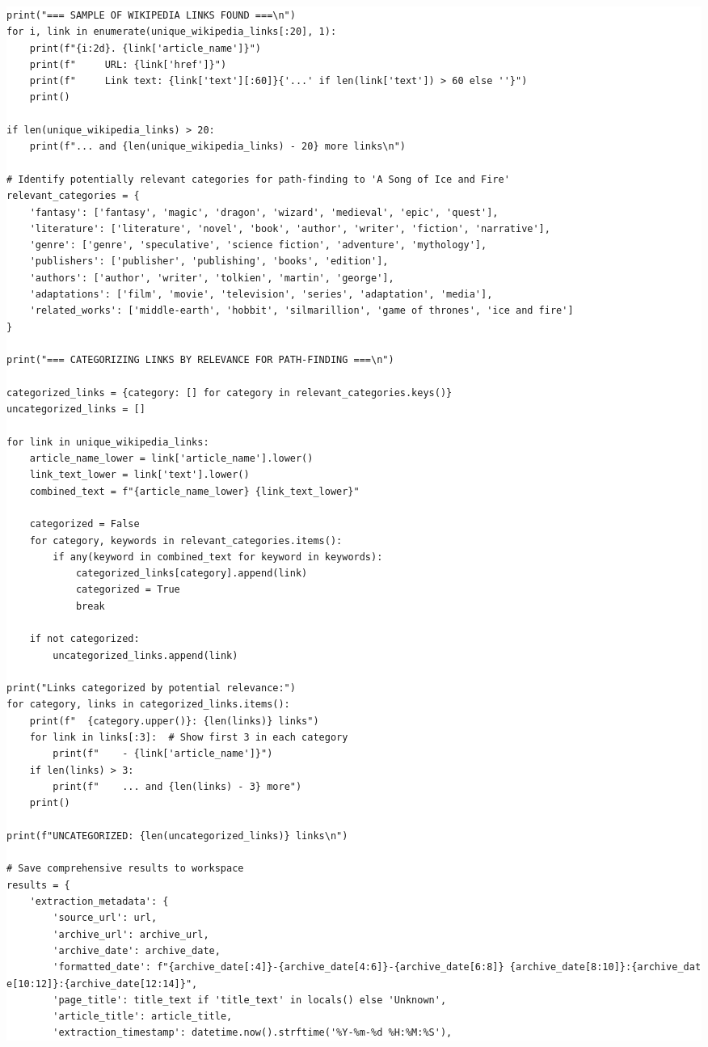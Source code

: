 ```
print("=== SAMPLE OF WIKIPEDIA LINKS FOUND ===\n")
for i, link in enumerate(unique_wikipedia_links[:20], 1):
    print(f"{i:2d}. {link['article_name']}")
    print(f"     URL: {link['href']}")
    print(f"     Link text: {link['text'][:60]}{'...' if len(link['text']) > 60 else ''}")
    print()

if len(unique_wikipedia_links) > 20:
    print(f"... and {len(unique_wikipedia_links) - 20} more links\n")

# Identify potentially relevant categories for path-finding to 'A Song of Ice and Fire'
relevant_categories = {
    'fantasy': ['fantasy', 'magic', 'dragon', 'wizard', 'medieval', 'epic', 'quest'],
    'literature': ['literature', 'novel', 'book', 'author', 'writer', 'fiction', 'narrative'],
    'genre': ['genre', 'speculative', 'science fiction', 'adventure', 'mythology'],
    'publishers': ['publisher', 'publishing', 'books', 'edition'],
    'authors': ['author', 'writer', 'tolkien', 'martin', 'george'],
    'adaptations': ['film', 'movie', 'television', 'series', 'adaptation', 'media'],
    'related_works': ['middle-earth', 'hobbit', 'silmarillion', 'game of thrones', 'ice and fire']
}

print("=== CATEGORIZING LINKS BY RELEVANCE FOR PATH-FINDING ===\n")

categorized_links = {category: [] for category in relevant_categories.keys()}
uncategorized_links = []

for link in unique_wikipedia_links:
    article_name_lower = link['article_name'].lower()
    link_text_lower = link['text'].lower()
    combined_text = f"{article_name_lower} {link_text_lower}"
    
    categorized = False
    for category, keywords in relevant_categories.items():
        if any(keyword in combined_text for keyword in keywords):
            categorized_links[category].append(link)
            categorized = True
            break
    
    if not categorized:
        uncategorized_links.append(link)

print("Links categorized by potential relevance:")
for category, links in categorized_links.items():
    print(f"  {category.upper()}: {len(links)} links")
    for link in links[:3]:  # Show first 3 in each category
        print(f"    - {link['article_name']}")
    if len(links) > 3:
        print(f"    ... and {len(links) - 3} more")
    print()

print(f"UNCATEGORIZED: {len(uncategorized_links)} links\n")

# Save comprehensive results to workspace
results = {
    'extraction_metadata': {
        'source_url': url,
        'archive_url': archive_url,
        'archive_date': archive_date,
        'formatted_date': f"{archive_date[:4]}-{archive_date[4:6]}-{archive_date[6:8]} {archive_date[8:10]}:{archive_date[10:12]}:{archive_date[12:14]}",
        'page_title': title_text if 'title_text' in locals() else 'Unknown',
        'article_title': article_title,
        'extraction_timestamp': datetime.now().strftime('%Y-%m-%d %H:%M:%S'),
```